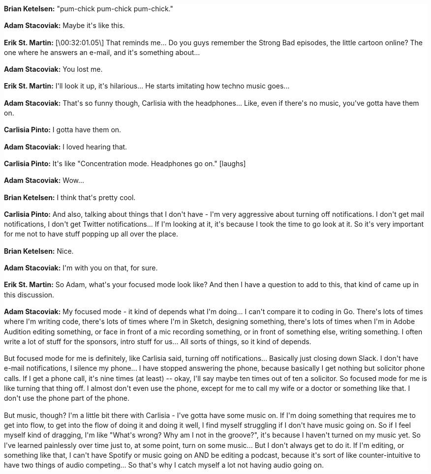 **Brian Ketelsen:** "pum-chick pum-chick pum-chick."

**Adam Stacoviak:** Maybe it's like this.

**Erik St. Martin:** \[\\00:32:01.05\\\] That reminds me... Do you guys remember the Strong Bad episodes, the little cartoon online? The one where he answers an e-mail, and it's something about...

**Adam Stacoviak:** You lost me.

**Erik St. Martin:** I'll look it up, it's hilarious... He starts imitating how techno music goes...

**Adam Stacoviak:** That's so funny though, Carlisia with the headphones... Like, even if there's no music, you've gotta have them on.

**Carlisia Pinto:** I gotta have them on.

**Adam Stacoviak:** I loved hearing that.

**Carlisia Pinto:** It's like "Concentration mode. Headphones go on." \[laughs\]

**Adam Stacoviak:** Wow...

**Brian Ketelsen:** I think that's pretty cool.

**Carlisia Pinto:** And also, talking about things that I don't have - I'm very aggressive about turning off notifications. I don't get mail notifications, I don't get Twitter notifications... If I'm looking at it, it's because I took the time to go look at it. So it's very important for me not to have stuff popping up all over the place.

**Brian Ketelsen:** Nice.

**Adam Stacoviak:** I'm with you on that, for sure.

**Erik St. Martin:** So Adam, what's your focused mode look like? And then I have a question to add to this, that kind of came up in this discussion.

**Adam Stacoviak:** My focused mode - it kind of depends what I'm doing... I can't compare it to coding in Go. There's lots of times where I'm writing code, there's lots of times where I'm in Sketch, designing something, there's lots of times when I'm in Adobe Audition editing something, or face in front of a mic recording something, or in front of something else, writing something. I often write a lot of stuff for the sponsors, intro stuff for us... All sorts of things, so it kind of depends.

But focused mode for me is definitely, like Carlisia said, turning off notifications... Basically just closing down Slack. I don't have e-mail notifications, I silence my phone... I have stopped answering the phone, because basically I get nothing but solicitor phone calls. If I get a phone call, it's nine times (at least) -- okay, I'll say maybe ten times out of ten a solicitor. So focused mode for me is like turning that thing off. I almost don't even use the phone, except for me to call my wife or a doctor or something like that. I don't use the phone part of the phone.

But music, though? I'm a little bit there with Carlisia - I've gotta have some music on. If I'm doing something that requires me to get into flow, to get into the flow of doing it and doing it well, I find myself struggling if I don't have music going on. So if I feel myself kind of dragging, I'm like "What's wrong? Why am I not in the groove?", it's because I haven't turned on my music yet. So I've learned painlessly over time just to, at some point, turn on some music... But I don't always get to do it. If I'm editing, or something like that, I can't have Spotify or music going on AND be editing a podcast, because it's sort of like counter-intuitive to have two things of audio competing... So that's why I catch myself a lot not having audio going on.
